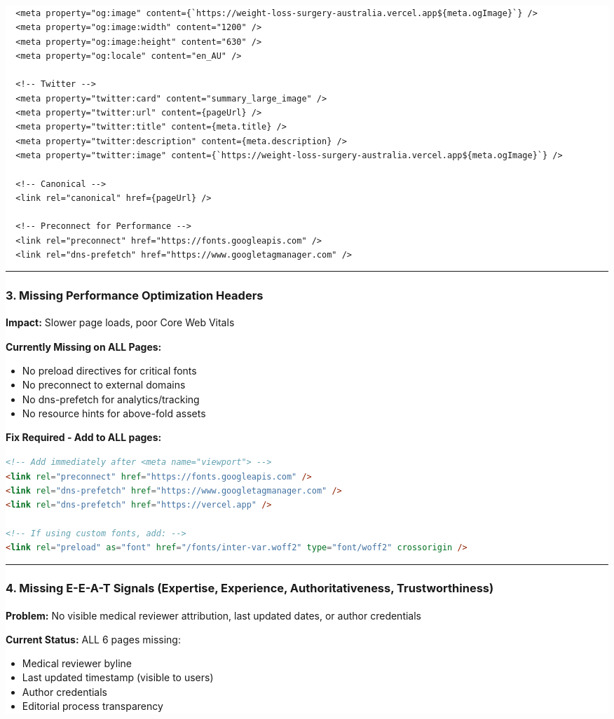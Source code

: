 ```astro
  <meta property="og:image" content={`https://weight-loss-surgery-australia.vercel.app${meta.ogImage}`} />
  <meta property="og:image:width" content="1200" />
  <meta property="og:image:height" content="630" />
  <meta property="og:locale" content="en_AU" />

  <!-- Twitter -->
  <meta property="twitter:card" content="summary_large_image" />
  <meta property="twitter:url" content={pageUrl} />
  <meta property="twitter:title" content={meta.title} />
  <meta property="twitter:description" content={meta.description} />
  <meta property="twitter:image" content={`https://weight-loss-surgery-australia.vercel.app${meta.ogImage}`} />

  <!-- Canonical -->
  <link rel="canonical" href={pageUrl} />

  <!-- Preconnect for Performance -->
  <link rel="preconnect" href="https://fonts.googleapis.com" />
  <link rel="dns-prefetch" href="https://www.googletagmanager.com" />
```

---

### 3. Missing Performance Optimization Headers

**Impact:** Slower page loads, poor Core Web Vitals

**Currently Missing on ALL Pages:**
- No preload directives for critical fonts
- No preconnect to external domains
- No dns-prefetch for analytics/tracking
- No resource hints for above-fold assets

**Fix Required - Add to ALL pages:**
```html
<!-- Add immediately after <meta name="viewport"> -->
<link rel="preconnect" href="https://fonts.googleapis.com" />
<link rel="dns-prefetch" href="https://www.googletagmanager.com" />
<link rel="dns-prefetch" href="https://vercel.app" />

<!-- If using custom fonts, add: -->
<link rel="preload" as="font" href="/fonts/inter-var.woff2" type="font/woff2" crossorigin />
```

---

### 4. Missing E-E-A-T Signals (Expertise, Experience, Authoritativeness, Trustworthiness)

**Problem:** No visible medical reviewer attribution, last updated dates, or author credentials

**Current Status:** ALL 6 pages missing:
- Medical reviewer byline
- Last updated timestamp (visible to users)
- Author credentials
- Editorial process transparency
